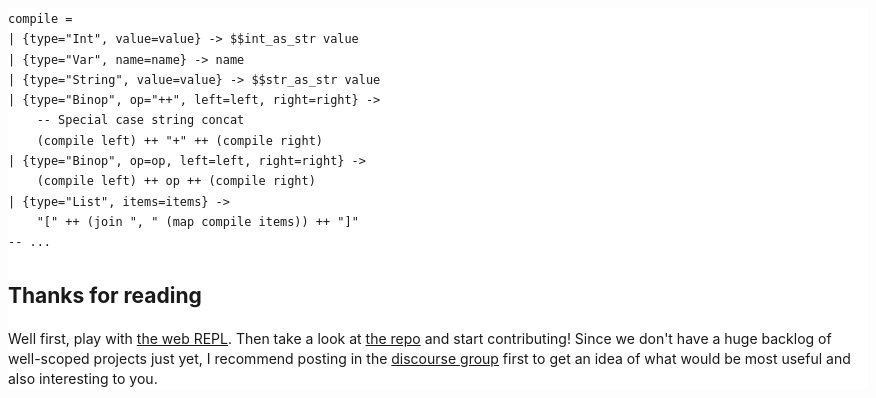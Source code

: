 ```
compile =
| {type="Int", value=value} -> $$int_as_str value
| {type="Var", name=name} -> name
| {type="String", value=value} -> $$str_as_str value
| {type="Binop", op="++", left=left, right=right} ->
    -- Special case string concat
    (compile left) ++ "+" ++ (compile right)
| {type="Binop", op=op, left=left, right=right} ->
    (compile left) ++ op ++ (compile right)
| {type="List", items=items} ->
    "[" ++ (join ", " (map compile items)) ++ "]"
-- ...
```

## Thanks for reading

Well first, play with [the web REPL](https://scrapscript.fly.dev/repl). Then
take a look at [the repo](https://github.com/tekknolagi/scrapscript) and start
contributing! Since we don't have a huge backlog of well-scoped projects just
yet, I recommend posting in the [discourse
group](https://scrapscript.discourse.group/) first to get an idea of what would
be most useful and also interesting to you.


[^church-encodings]: Chris even built a [little